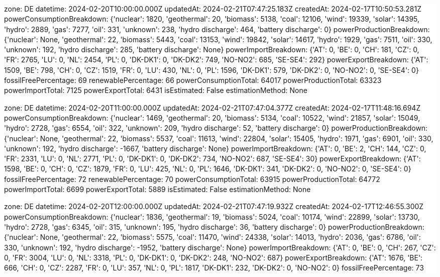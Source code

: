 

zone: DE
datetime: 2024-02-20T10:00:00.000Z
updatedAt: 2024-02-21T07:47:25.183Z
createdAt: 2024-02-17T10:50:53.281Z
powerConsumptionBreakdown: {'nuclear': 1820, 'geothermal': 20, 'biomass': 5138, 'coal': 12106, 'wind': 19339, 'solar': 14395, 'hydro': 2889, 'gas': 7277, 'oil': 331, 'unknown': 238, 'hydro discharge': 464, 'battery discharge': 0}
powerProductionBreakdown: {'nuclear': None, 'geothermal': 22, 'biomass': 5443, 'coal': 13153, 'wind': 19842, 'solar': 14617, 'hydro': 1929, 'gas': 7511, 'oil': 330, 'unknown': 192, 'hydro discharge': 285, 'battery discharge': None}
powerImportBreakdown: {'AT': 0, 'BE': 0, 'CH': 181, 'CZ': 0, 'FR': 2765, 'LU': 0, 'NL': 2454, 'PL': 0, 'DK-DK1': 0, 'DK-DK2': 749, 'NO-NO2': 685, 'SE-SE4': 292}
powerExportBreakdown: {'AT': 1509, 'BE': 798, 'CH': 0, 'CZ': 1519, 'FR': 0, 'LU': 430, 'NL': 0, 'PL': 1596, 'DK-DK1': 579, 'DK-DK2': 0, 'NO-NO2': 0, 'SE-SE4': 0}
fossilFreePercentage: 69
renewablePercentage: 66
powerConsumptionTotal: 64017
powerProductionTotal: 63323
powerImportTotal: 7125
powerExportTotal: 6431
isEstimated: False
estimationMethod: None



zone: DE
datetime: 2024-02-20T11:00:00.000Z
updatedAt: 2024-02-21T07:47:04.377Z
createdAt: 2024-02-17T11:48:16.694Z
powerConsumptionBreakdown: {'nuclear': 1469, 'geothermal': 20, 'biomass': 5134, 'coal': 10522, 'wind': 21857, 'solar': 15049, 'hydro': 2728, 'gas': 6554, 'oil': 322, 'unknown': 209, 'hydro discharge': 52, 'battery discharge': 0}
powerProductionBreakdown: {'nuclear': None, 'geothermal': 22, 'biomass': 5537, 'coal': 11613, 'wind': 22804, 'solar': 15405, 'hydro': 1971, 'gas': 6901, 'oil': 330, 'unknown': 192, 'hydro discharge': -1667, 'battery discharge': None}
powerImportBreakdown: {'AT': 0, 'BE': 2, 'CH': 144, 'CZ': 0, 'FR': 2331, 'LU': 0, 'NL': 2771, 'PL': 0, 'DK-DK1': 0, 'DK-DK2': 734, 'NO-NO2': 687, 'SE-SE4': 30}
powerExportBreakdown: {'AT': 1598, 'BE': 0, 'CH': 0, 'CZ': 1879, 'FR': 0, 'LU': 425, 'NL': 0, 'PL': 1646, 'DK-DK1': 341, 'DK-DK2': 0, 'NO-NO2': 0, 'SE-SE4': 0}
fossilFreePercentage: 72
renewablePercentage: 70
powerConsumptionTotal: 63915
powerProductionTotal: 64772
powerImportTotal: 6699
powerExportTotal: 5889
isEstimated: False
estimationMethod: None



zone: DE
datetime: 2024-02-20T12:00:00.000Z
updatedAt: 2024-02-21T07:47:19.932Z
createdAt: 2024-02-17T12:46:55.300Z
powerConsumptionBreakdown: {'nuclear': 1836, 'geothermal': 19, 'biomass': 5024, 'coal': 10174, 'wind': 22899, 'solar': 13730, 'hydro': 2728, 'gas': 6345, 'oil': 315, 'unknown': 195, 'hydro discharge': 36, 'battery discharge': 0}
powerProductionBreakdown: {'nuclear': None, 'geothermal': 22, 'biomass': 5575, 'coal': 11470, 'wind': 24338, 'solar': 14013, 'hydro': 2036, 'gas': 6786, 'oil': 330, 'unknown': 192, 'hydro discharge': -1952, 'battery discharge': None}
powerImportBreakdown: {'AT': 0, 'BE': 0, 'CH': 267, 'CZ': 0, 'FR': 3004, 'LU': 0, 'NL': 3318, 'PL': 0, 'DK-DK1': 0, 'DK-DK2': 248, 'NO-NO2': 687}
powerExportBreakdown: {'AT': 1676, 'BE': 666, 'CH': 0, 'CZ': 2287, 'FR': 0, 'LU': 357, 'NL': 0, 'PL': 1817, 'DK-DK1': 232, 'DK-DK2': 0, 'NO-NO2': 0}
fossilFreePercentage: 73